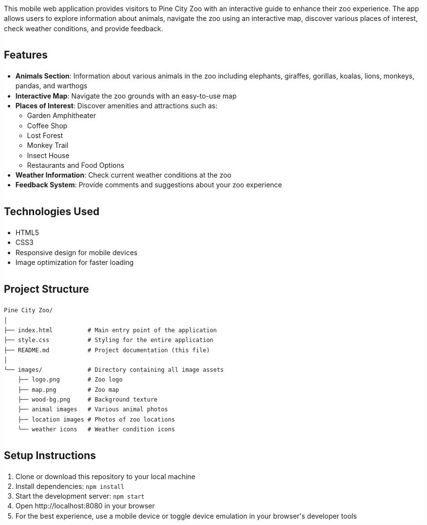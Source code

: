 This mobile web application provides visitors to Pine City Zoo with an interactive guide to enhance their zoo experience. The app allows users to explore information about animals, navigate the zoo using an interactive map, discover various places of interest, check weather conditions, and provide feedback.

## Features

- **Animals Section**: Information about various animals in the zoo including elephants, giraffes, gorillas, koalas, lions, monkeys, pandas, and warthogs
- **Interactive Map**: Navigate the zoo grounds with an easy-to-use map
- **Places of Interest**: Discover amenities and attractions such as:
  - Garden Amphitheater
  - Coffee Shop
  - Lost Forest
  - Monkey Trail
  - Insect House
  - Restaurants and Food Options
- **Weather Information**: Check current weather conditions at the zoo
- **Feedback System**: Provide comments and suggestions about your zoo experience

## Technologies Used

- HTML5
- CSS3
- Responsive design for mobile devices
- Image optimization for faster loading

## Project Structure

```
Pine City Zoo/
│
├── index.html          # Main entry point of the application
├── style.css           # Styling for the entire application
├── README.md           # Project documentation (this file)
│
└── images/             # Directory containing all image assets
    ├── logo.png        # Zoo logo
    ├── map.png         # Zoo map
    ├── wood-bg.png     # Background texture
    ├── animal images   # Various animal photos
    ├── location images # Photos of zoo locations
    └── weather icons   # Weather condition icons
```

## Setup Instructions

1. Clone or download this repository to your local machine
2. Install dependencies: `npm install`
3. Start the development server: `npm start`
4. Open http://localhost:8080 in your browser
5. For the best experience, use a mobile device or toggle device emulation in your browser's developer tools
